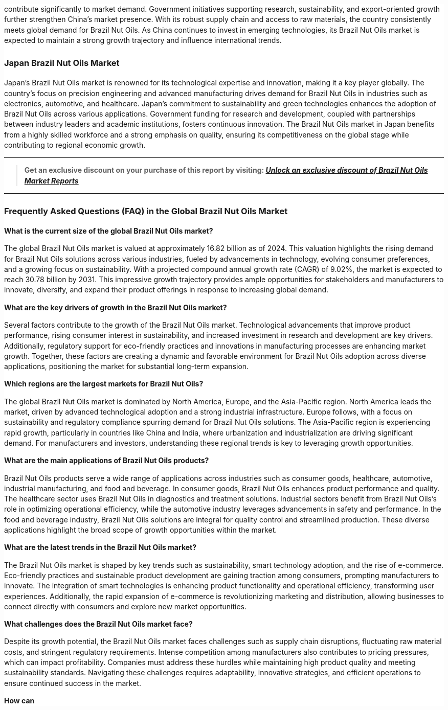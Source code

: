 contribute significantly to market demand. Government initiatives supporting research, sustainability, and export-oriented growth further strengthen China&rsquo;s market presence. With its robust supply chain and access to raw materials, the country consistently meets global demand for Brazil Nut Oils. As China continues to invest in emerging technologies, its Brazil Nut Oils market is expected to maintain a strong growth trajectory and influence international trends.</p><h3>Japan Brazil Nut Oils Market</h3><p>Japan&rsquo;s Brazil Nut Oils market is renowned for its technological expertise and innovation, making it a key player globally. The country&rsquo;s focus on precision engineering and advanced manufacturing drives demand for Brazil Nut Oils in industries such as electronics, automotive, and healthcare. Japan&rsquo;s commitment to sustainability and green technologies enhances the adoption of Brazil Nut Oils across various applications. Government funding for research and development, coupled with partnerships between industry leaders and academic institutions, fosters continuous innovation. The Brazil Nut Oils market in Japan benefits from a highly skilled workforce and a strong emphasis on quality, ensuring its competitiveness on the global stage while contributing to regional economic growth.</p><hr /><blockquote><p><strong>Get an exclusive discount on your purchase of this report by visiting: <em><a href="://marketresearchpulse.com/ask-for-discount/69965?utm_source=Github&amp;utm_medium=028">Unlock an exclusive discount of Brazil Nut Oils Market Reports</a></em>&nbsp;</strong></p></blockquote><hr /><h3>Frequently Asked Questions (FAQ) in the Global Brazil Nut Oils Market</h3><p><strong>What is the current size of the global Brazil Nut Oils market?</strong></p><p>The global Brazil Nut Oils market is valued at approximately 16.82 billion as of 2024. This valuation highlights the rising demand for Brazil Nut Oils solutions across various industries, fueled by advancements in technology, evolving consumer preferences, and a growing focus on sustainability. With a projected compound annual growth rate (CAGR) of 9.02%, the market is expected to reach 30.78 billion by 2031. This impressive growth trajectory provides ample opportunities for stakeholders and manufacturers to innovate, diversify, and expand their product offerings in response to increasing global demand.</p><p><strong>What are the key drivers of growth in the Brazil Nut Oils market?</strong></p><p>Several factors contribute to the growth of the Brazil Nut Oils market. Technological advancements that improve product performance, rising consumer interest in sustainability, and increased investment in research and development are key drivers. Additionally, regulatory support for eco-friendly practices and innovations in manufacturing processes are enhancing market growth. Together, these factors are creating a dynamic and favorable environment for Brazil Nut Oils adoption across diverse applications, positioning the market for substantial long-term expansion.</p><p><strong>Which regions are the largest markets for Brazil Nut Oils?</strong></p><p>The global Brazil Nut Oils market is dominated by North America, Europe, and the Asia-Pacific region. North America leads the market, driven by advanced technological adoption and a strong industrial infrastructure. Europe follows, with a focus on sustainability and regulatory compliance spurring demand for Brazil Nut Oils solutions. The Asia-Pacific region is experiencing rapid growth, particularly in countries like China and India, where urbanization and industrialization are driving significant demand. For manufacturers and investors, understanding these regional trends is key to leveraging growth opportunities.</p><p><strong>What are the main applications of Brazil Nut Oils products?</strong></p><p>Brazil Nut Oils products serve a wide range of applications across industries such as consumer goods, healthcare, automotive, industrial manufacturing, and food and beverage. In consumer goods, Brazil Nut Oils enhances product performance and quality. The healthcare sector uses Brazil Nut Oils in diagnostics and treatment solutions. Industrial sectors benefit from Brazil Nut Oils&rsquo;s role in optimizing operational efficiency, while the automotive industry leverages advancements in safety and performance. In the food and beverage industry, Brazil Nut Oils solutions are integral for quality control and streamlined production. These diverse applications highlight the broad scope of growth opportunities within the market.</p><p><strong>What are the latest trends in the Brazil Nut Oils market?</strong></p><p>The Brazil Nut Oils market is shaped by key trends such as sustainability, smart technology adoption, and the rise of e-commerce. Eco-friendly practices and sustainable product development are gaining traction among consumers, prompting manufacturers to innovate. The integration of smart technologies is enhancing product functionality and operational efficiency, transforming user experiences. Additionally, the rapid expansion of e-commerce is revolutionizing marketing and distribution, allowing businesses to connect directly with consumers and explore new market opportunities.</p><p><strong>What challenges does the Brazil Nut Oils market face?</strong></p><p>Despite its growth potential, the Brazil Nut Oils market faces challenges such as supply chain disruptions, fluctuating raw material costs, and stringent regulatory requirements. Intense competition among manufacturers also contributes to pricing pressures, which can impact profitability. Companies must address these hurdles while maintaining high product quality and meeting sustainability standards. Navigating these challenges requires adaptability, innovative strategies, and efficient operations to ensure continued success in the market.</p><p><strong>How can
